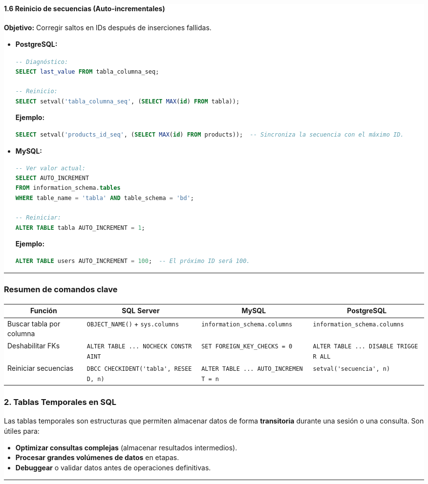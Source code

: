 
#### **1.6 Reinicio de secuencias (Auto-incrementales)**  
**Objetivo:** Corregir saltos en IDs después de inserciones fallidas.  

- **PostgreSQL:**  
  ```sql
  -- Diagnóstico:
  SELECT last_value FROM tabla_columna_seq;
  
  -- Reinicio:
  SELECT setval('tabla_columna_seq', (SELECT MAX(id) FROM tabla));
  ```  
  **Ejemplo:**  
  ```sql
  SELECT setval('products_id_seq', (SELECT MAX(id) FROM products));  -- Sincroniza la secuencia con el máximo ID.
  ```  

- **MySQL:**  
  ```sql
  -- Ver valor actual:
  SELECT AUTO_INCREMENT 
  FROM information_schema.tables 
  WHERE table_name = 'tabla' AND table_schema = 'bd';
  
  -- Reiniciar:
  ALTER TABLE tabla AUTO_INCREMENT = 1;
  ```  
  **Ejemplo:**  
  ```sql
  ALTER TABLE users AUTO_INCREMENT = 100;  -- El próximo ID será 100.
  ```  

---

### **Resumen de comandos clave**  
| **Función**               | **SQL Server**                          | **MySQL**                                | **PostgreSQL**                          |
|---------------------------|----------------------------------------|------------------------------------------|----------------------------------------|
| Buscar tabla por columna  | `OBJECT_NAME()` + `sys.columns`        | `information_schema.columns`             | `information_schema.columns`           |
| Deshabilitar FKs          | `ALTER TABLE ... NOCHECK CONSTRAINT`   | `SET FOREIGN_KEY_CHECKS = 0`             | `ALTER TABLE ... DISABLE TRIGGER ALL`  |
| Reiniciar secuencias      | `DBCC CHECKIDENT('tabla', RESEED, n)`  | `ALTER TABLE ... AUTO_INCREMENT = n`     | `setval('secuencia', n)`               |

### **2. Tablas Temporales en SQL**  

Las tablas temporales son estructuras que permiten almacenar datos de forma **transitoria** durante una sesión o una consulta. Son útiles para:  
- **Optimizar consultas complejas** (almacenar resultados intermedios).  
- **Procesar grandes volúmenes de datos** en etapas.  
- **Debuggear** o validar datos antes de operaciones definitivas.  

---
